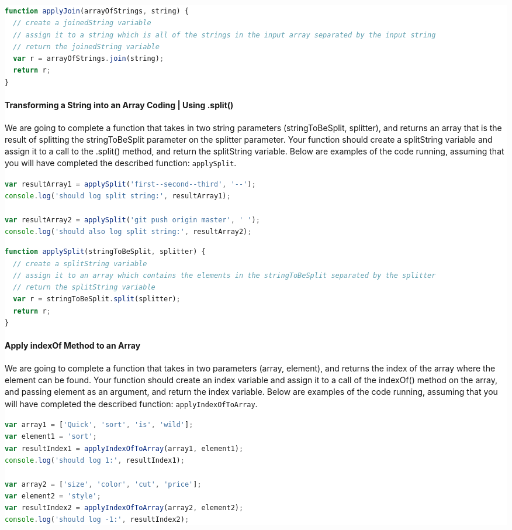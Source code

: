 ```javascript
function applyJoin(arrayOfStrings, string) {
  // create a joinedString variable
  // assign it to a string which is all of the strings in the input array separated by the input string
  // return the joinedString variable
  var r = arrayOfStrings.join(string);
  return r;
}
```

#### Transforming a String into an Array Coding | Using .split()

We are going to complete a function that takes in two string parameters (stringToBeSplit, splitter), and returns an array that is the result of splitting the stringToBeSplit parameter on the splitter parameter. Your function should create a splitString variable and assign it to a call to the .split() method, and return the splitString variable. Below are examples of the code running, assuming that you will have completed the described function:  `applySplit`.

```javascript
var resultArray1 = applySplit('first--second--third', '--');
console.log('should log split string:', resultArray1);

var resultArray2 = applySplit('git push origin master', ' ');
console.log('should also log split string:', resultArray2);
```

```javascript
function applySplit(stringToBeSplit, splitter) {
  // create a splitString variable
  // assign it to an array which contains the elements in the stringToBeSplit separated by the splitter
  // return the splitString variable
  var r = stringToBeSplit.split(splitter);
  return r;
}
```

#### Apply indexOf Method to an Array

We are going to complete a function that takes in two parameters (array, element), and returns the index of the array where the element can be found. Your function should create an index variable and assign it to a call of the indexOf() method on the array, and passing element as an argument, and return the index variable. Below are examples of the code running, assuming that you will have completed the described function: `applyIndexOfToArray`.

```javascript
var array1 = ['Quick', 'sort', 'is', 'wild'];
var element1 = 'sort';
var resultIndex1 = applyIndexOfToArray(array1, element1);
console.log('should log 1:', resultIndex1);

var array2 = ['size', 'color', 'cut', 'price'];
var element2 = 'style';
var resultIndex2 = applyIndexOfToArray(array2, element2);
console.log('should log -1:', resultIndex2);
```
